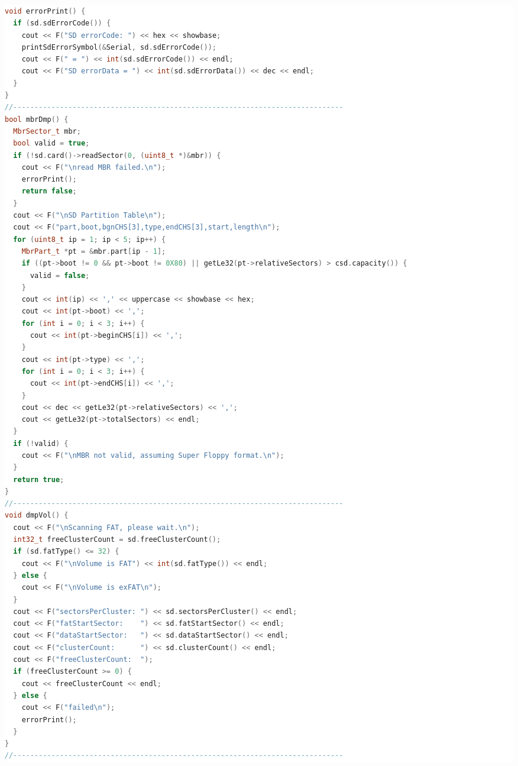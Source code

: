 ``` C++
void errorPrint() {
  if (sd.sdErrorCode()) {
    cout << F("SD errorCode: ") << hex << showbase;
    printSdErrorSymbol(&Serial, sd.sdErrorCode());
    cout << F(" = ") << int(sd.sdErrorCode()) << endl;
    cout << F("SD errorData = ") << int(sd.sdErrorData()) << dec << endl;
  }
}
//------------------------------------------------------------------------------
bool mbrDmp() {
  MbrSector_t mbr;
  bool valid = true;
  if (!sd.card()->readSector(0, (uint8_t *)&mbr)) {
    cout << F("\nread MBR failed.\n");
    errorPrint();
    return false;
  }
  cout << F("\nSD Partition Table\n");
  cout << F("part,boot,bgnCHS[3],type,endCHS[3],start,length\n");
  for (uint8_t ip = 1; ip < 5; ip++) {
    MbrPart_t *pt = &mbr.part[ip - 1];
    if ((pt->boot != 0 && pt->boot != 0X80) || getLe32(pt->relativeSectors) > csd.capacity()) {
      valid = false;
    }
    cout << int(ip) << ',' << uppercase << showbase << hex;
    cout << int(pt->boot) << ',';
    for (int i = 0; i < 3; i++) {
      cout << int(pt->beginCHS[i]) << ',';
    }
    cout << int(pt->type) << ',';
    for (int i = 0; i < 3; i++) {
      cout << int(pt->endCHS[i]) << ',';
    }
    cout << dec << getLe32(pt->relativeSectors) << ',';
    cout << getLe32(pt->totalSectors) << endl;
  }
  if (!valid) {
    cout << F("\nMBR not valid, assuming Super Floppy format.\n");
  }
  return true;
}
//------------------------------------------------------------------------------
void dmpVol() {
  cout << F("\nScanning FAT, please wait.\n");
  int32_t freeClusterCount = sd.freeClusterCount();
  if (sd.fatType() <= 32) {
    cout << F("\nVolume is FAT") << int(sd.fatType()) << endl;
  } else {
    cout << F("\nVolume is exFAT\n");
  }
  cout << F("sectorsPerCluster: ") << sd.sectorsPerCluster() << endl;
  cout << F("fatStartSector:    ") << sd.fatStartSector() << endl;
  cout << F("dataStartSector:   ") << sd.dataStartSector() << endl;
  cout << F("clusterCount:      ") << sd.clusterCount() << endl;
  cout << F("freeClusterCount:  ");
  if (freeClusterCount >= 0) {
    cout << freeClusterCount << endl;
  } else {
    cout << F("failed\n");
    errorPrint();
  }
}
//------------------------------------------------------------------------------
```
